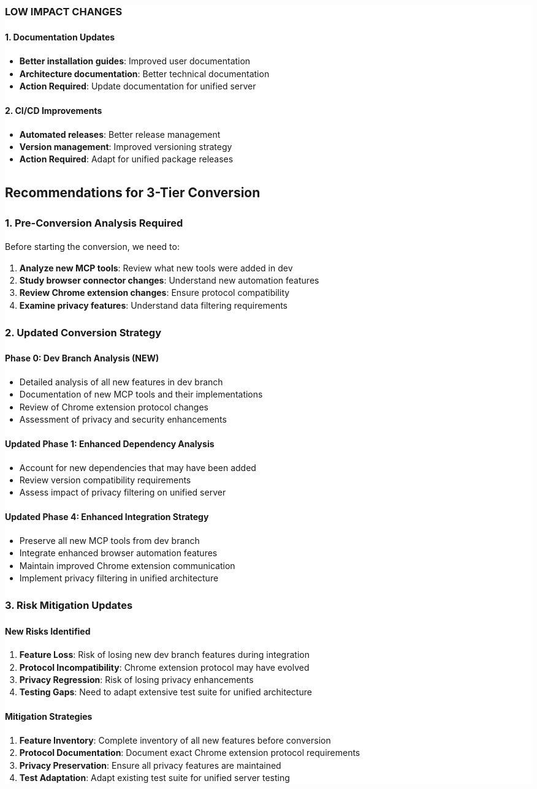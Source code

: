 ### LOW IMPACT CHANGES

#### 1. Documentation Updates
- **Better installation guides**: Improved user documentation
- **Architecture documentation**: Better technical documentation
- **Action Required**: Update documentation for unified server

#### 2. CI/CD Improvements
- **Automated releases**: Better release management
- **Version management**: Improved versioning strategy
- **Action Required**: Adapt for unified package releases

## Recommendations for 3-Tier Conversion

### 1. Pre-Conversion Analysis Required
Before starting the conversion, we need to:

1. **Analyze new MCP tools**: Review what new tools were added in dev
2. **Study browser connector changes**: Understand new automation features
3. **Review Chrome extension changes**: Ensure protocol compatibility
4. **Examine privacy features**: Understand data filtering requirements

### 2. Updated Conversion Strategy

#### Phase 0: Dev Branch Analysis (NEW)
- Detailed analysis of all new features in dev branch
- Documentation of new MCP tools and their implementations
- Review of Chrome extension protocol changes
- Assessment of privacy and security enhancements

#### Updated Phase 1: Enhanced Dependency Analysis
- Account for new dependencies that may have been added
- Review version compatibility requirements
- Assess impact of privacy filtering on unified server

#### Updated Phase 4: Enhanced Integration Strategy
- Preserve all new MCP tools from dev branch
- Integrate enhanced browser automation features
- Maintain improved Chrome extension communication
- Implement privacy filtering in unified architecture

### 3. Risk Mitigation Updates

#### New Risks Identified
1. **Feature Loss**: Risk of losing new dev branch features during integration
2. **Protocol Incompatibility**: Chrome extension protocol may have evolved
3. **Privacy Regression**: Risk of losing privacy enhancements
4. **Testing Gaps**: Need to adapt extensive test suite for unified architecture

#### Mitigation Strategies
1. **Feature Inventory**: Complete inventory of all new features before conversion
2. **Protocol Documentation**: Document exact Chrome extension protocol requirements
3. **Privacy Preservation**: Ensure all privacy features are maintained
4. **Test Adaptation**: Adapt existing test suite for unified server testing

